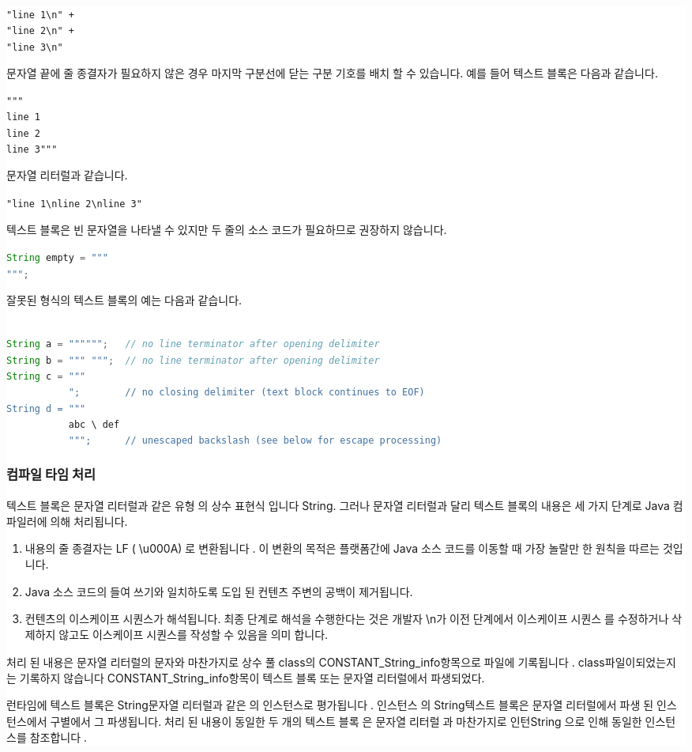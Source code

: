 ```
"line 1\n" +
"line 2\n" +
"line 3\n"
```
문자열 끝에 줄 종결자가 필요하지 않은 경우 마지막 구분선에 닫는 구분 기호를 배치 할 수 있습니다. 예를 들어 텍스트 블록은 다음과 같습니다.

```
"""
line 1
line 2
line 3"""
```

문자열 리터럴과 같습니다.
```
"line 1\nline 2\nline 3"

```

텍스트 블록은 빈 문자열을 나타낼 수 있지만 두 줄의 소스 코드가 필요하므로 권장하지 않습니다.

```java
String empty = """
""";

```

잘못된 형식의 텍스트 블록의 예는 다음과 같습니다.

```java

String a = """""";   // no line terminator after opening delimiter
String b = """ """;  // no line terminator after opening delimiter
String c = """
           ";        // no closing delimiter (text block continues to EOF)
String d = """
           abc \ def
           """;      // unescaped backslash (see below for escape processing)

```

### 컴파일 타임 처리

텍스트 블록은 문자열 리터럴과 같은 유형 의 상수 표현식 입니다 String. 
그러나 문자열 리터럴과 달리 텍스트 블록의 내용은 세 가지 단계로 Java 컴파일러에 의해 처리됩니다.

1. 내용의 줄 종결자는 LF ( \u000A) 로 변환됩니다 . 이 변환의 목적은 플랫폼간에 Java 소스 코드를 이동할 때 가장 놀랄만 한 원칙을 따르는 것입니다.
   
2. Java 소스 코드의 들여 쓰기와 일치하도록 도입 된 컨텐츠 주변의 공백이 제거됩니다.
   
3. 컨텐츠의 이스케이프 시퀀스가 해석됩니다. 최종 단계로 해석을 수행한다는 것은 개발자 \n가 이전 단계에서 이스케이프 시퀀스 를 수정하거나 삭제하지 않고도 이스케이프 시퀀스를 작성할 수 있음을 의미 합니다.
   
처리 된 내용은 문자열 리터럴의 문자와 마찬가지로 상수 풀 class의 CONSTANT_String_info항목으로 파일에 기록됩니다 . 
class파일이되었는지는 기록하지 않습니다 CONSTANT_String_info항목이 텍스트 블록 또는 문자열 리터럴에서 파생되었다.

런타임에 텍스트 블록은 String문자열 리터럴과 같은 의 인스턴스로 평가됩니다 . 
인스턴스 의  String텍스트 블록은 문자열 리터럴에서 파생 된 인스턴스에서 구별에서 그 파생됩니다. 
처리 된 내용이 동일한 두 개의 텍스트 블록 은 문자열 리터럴 과 마찬가지로 인턴String 으로 인해 동일한 인스턴스를 참조합니다 .

